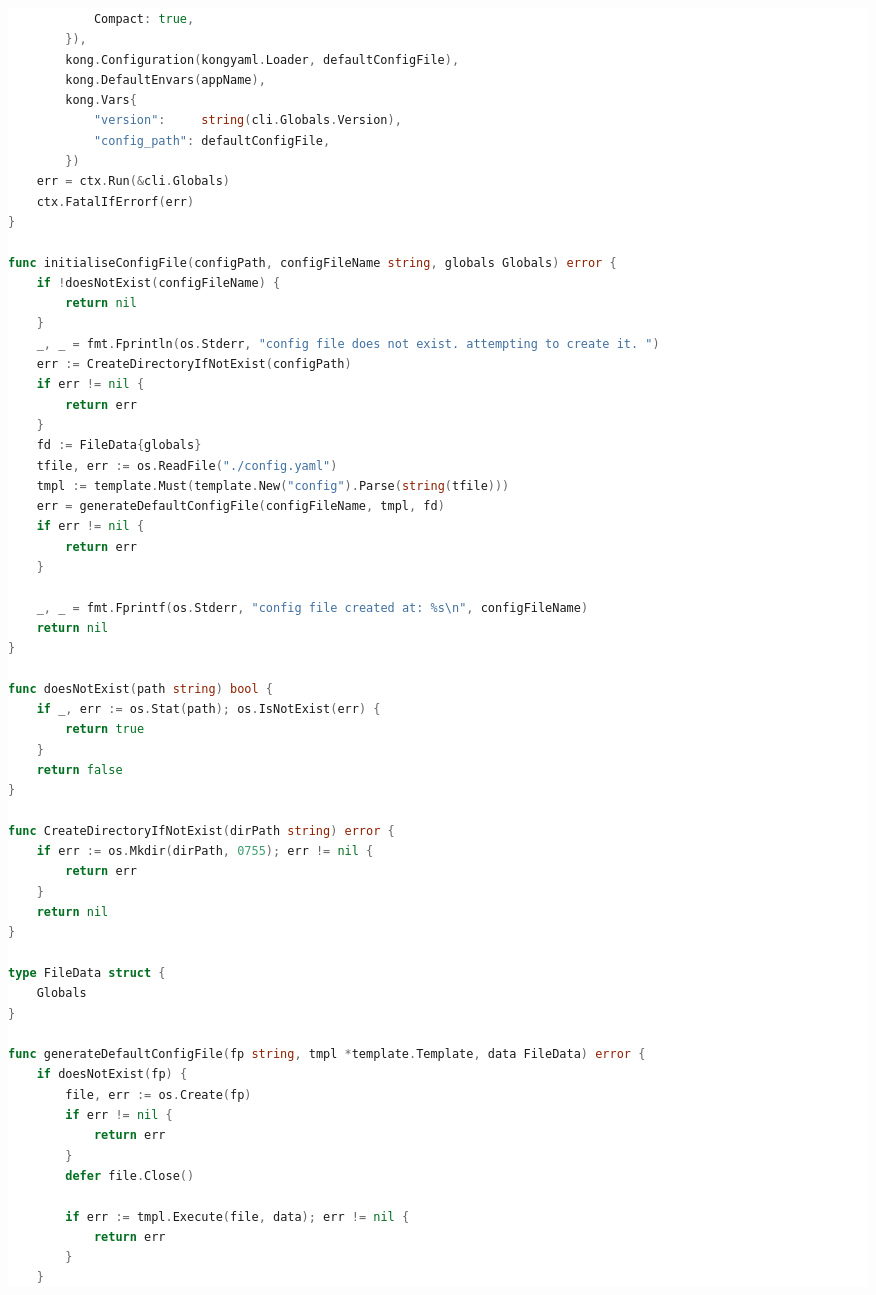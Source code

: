```go
			Compact: true,
		}),
		kong.Configuration(kongyaml.Loader, defaultConfigFile),
		kong.DefaultEnvars(appName),
		kong.Vars{
			"version":     string(cli.Globals.Version),
			"config_path": defaultConfigFile,
		})
	err = ctx.Run(&cli.Globals)
	ctx.FatalIfErrorf(err)
}

func initialiseConfigFile(configPath, configFileName string, globals Globals) error {
	if !doesNotExist(configFileName) {
		return nil
	}
	_, _ = fmt.Fprintln(os.Stderr, "config file does not exist. attempting to create it. ")
	err := CreateDirectoryIfNotExist(configPath)
	if err != nil {
		return err
	}
	fd := FileData{globals}
	tfile, err := os.ReadFile("./config.yaml")
	tmpl := template.Must(template.New("config").Parse(string(tfile)))
	err = generateDefaultConfigFile(configFileName, tmpl, fd)
	if err != nil {
		return err
	}

	_, _ = fmt.Fprintf(os.Stderr, "config file created at: %s\n", configFileName)
	return nil
}

func doesNotExist(path string) bool {
	if _, err := os.Stat(path); os.IsNotExist(err) {
		return true
	}
	return false
}

func CreateDirectoryIfNotExist(dirPath string) error {
	if err := os.Mkdir(dirPath, 0755); err != nil {
		return err
	}
	return nil
}

type FileData struct {
	Globals
}

func generateDefaultConfigFile(fp string, tmpl *template.Template, data FileData) error {
	if doesNotExist(fp) {
		file, err := os.Create(fp)
		if err != nil {
			return err
		}
		defer file.Close()

		if err := tmpl.Execute(file, data); err != nil {
			return err
		}
	}
```